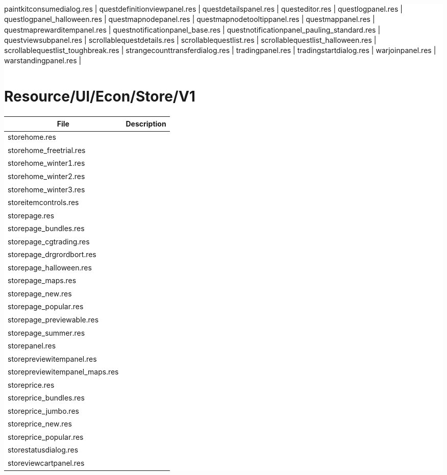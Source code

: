 paintkitconsumedialog.res | 
questdefinitionviewpanel.res | 
questdetailspanel.res | 
questeditor.res | 
questlogpanel.res | 
questlogpanel_halloween.res | 
questmapnodepanel.res | 
questmapnodetooltippanel.res | 
questmappanel.res | 
questmaprewarditempanel.res | 
questnotificationpanel_base.res | 
questnotificationpanel_pauling_standard.res | 
questviewsubpanel.res | 
scrollablequestdetails.res | 
scrollablequestlist.res | 
scrollablequestlist_halloween.res | 
scrollablequestlist_toughbreak.res | 
strangecounttransferdialog.res | 
tradingpanel.res | 
tradingstartdialog.res | 
warjoinpanel.res | 
warstandingpanel.res | 

# Resource/UI/Econ/Store/V1

File | Description
---- | -----------
storehome.res | 
storehome_freetrial.res | 
storehome_winter1.res | 
storehome_winter2.res | 
storehome_winter3.res | 
storeitemcontrols.res | 
storepage.res | 
storepage_bundles.res | 
storepage_cgtrading.res | 
storepage_drgrordbort.res | 
storepage_halloween.res | 
storepage_maps.res | 
storepage_new.res | 
storepage_popular.res | 
storepage_previewable.res | 
storepage_summer.res | 
storepanel.res | 
storepreviewitempanel.res | 
storepreviewitempanel_maps.res | 
storeprice.res | 
storeprice_bundles.res | 
storeprice_jumbo.res | 
storeprice_new.res | 
storeprice_popular.res | 
storestatusdialog.res | 
storeviewcartpanel.res | 

